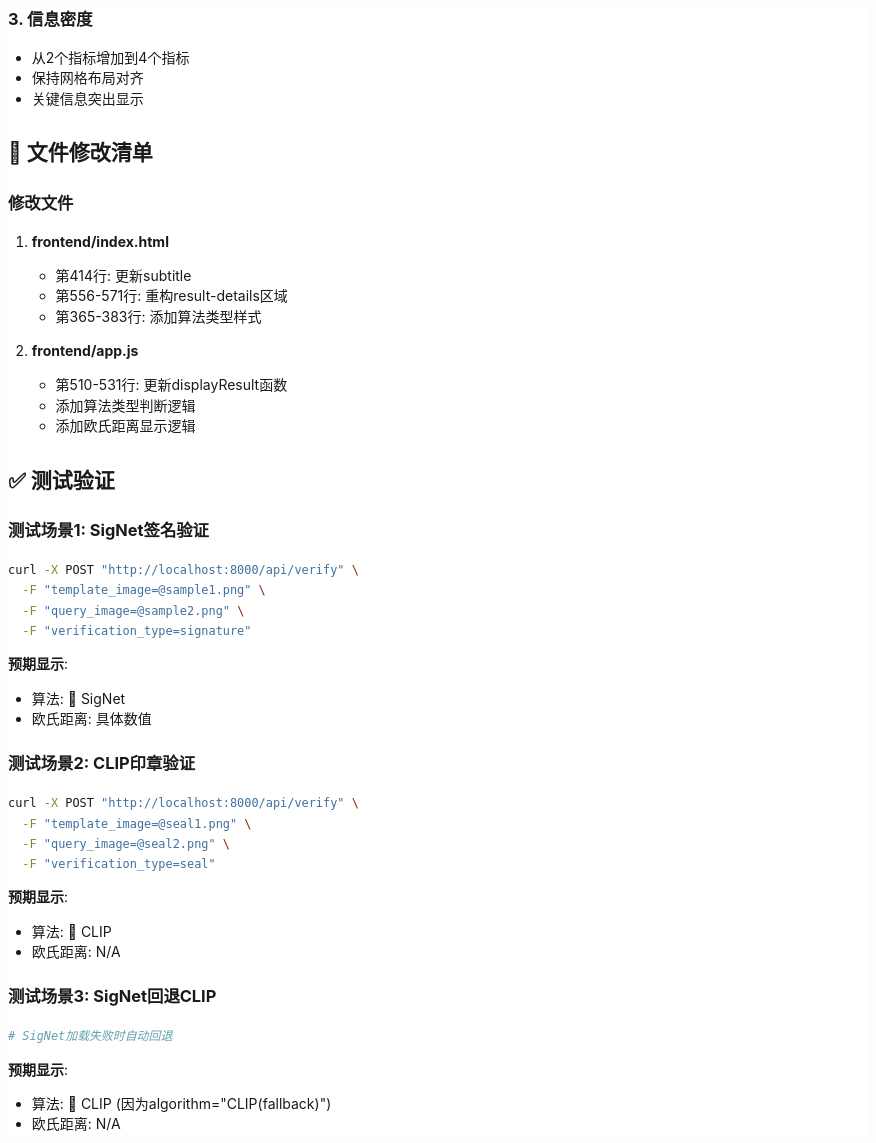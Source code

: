 ### 3. 信息密度
- 从2个指标增加到4个指标
- 保持网格布局对齐
- 关键信息突出显示

## 🔧 文件修改清单

### 修改文件
1. **frontend/index.html**
   - 第414行: 更新subtitle
   - 第556-571行: 重构result-details区域
   - 第365-383行: 添加算法类型样式

2. **frontend/app.js**
   - 第510-531行: 更新displayResult函数
   - 添加算法类型判断逻辑
   - 添加欧氏距离显示逻辑

## ✅ 测试验证

### 测试场景1: SigNet签名验证
```bash
curl -X POST "http://localhost:8000/api/verify" \
  -F "template_image=@sample1.png" \
  -F "query_image=@sample2.png" \
  -F "verification_type=signature"
```

**预期显示**:
- 算法: 🧠 SigNet
- 欧氏距离: 具体数值

### 测试场景2: CLIP印章验证
```bash
curl -X POST "http://localhost:8000/api/verify" \
  -F "template_image=@seal1.png" \
  -F "query_image=@seal2.png" \
  -F "verification_type=seal"
```

**预期显示**:
- 算法: 🎨 CLIP
- 欧氏距离: N/A

### 测试场景3: SigNet回退CLIP
```bash
# SigNet加载失败时自动回退
```

**预期显示**:
- 算法: 🎨 CLIP (因为algorithm="CLIP(fallback)")
- 欧氏距离: N/A
